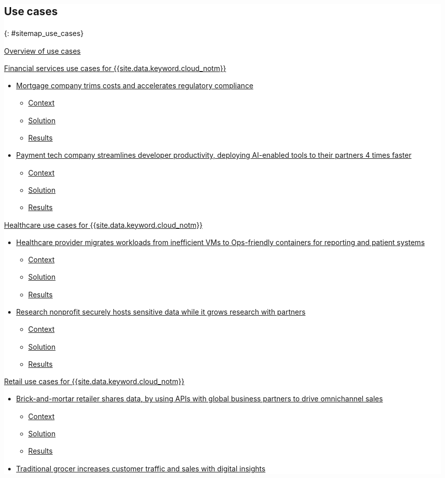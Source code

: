 
## Use cases
{: #sitemap_use_cases}


[Overview of use cases](/docs/containers?topic=containers-cs_uc_intro#cs_uc_intro)

[Financial services use cases for {{site.data.keyword.cloud_notm}}](/docs/containers?topic=containers-cs_uc_finance#cs_uc_finance)

* [Mortgage company trims costs and accelerates regulatory compliance](/docs/containers?topic=containers-cs_uc_finance#uc_mortgage)

    * [Context](/docs/containers?topic=containers-cs_uc_finance#uc_mortgage_context)

    * [Solution](/docs/containers?topic=containers-cs_uc_finance#uc_mortgage_solution)

    * [Results](/docs/containers?topic=containers-cs_uc_finance#uc_mortgage_results)

* [Payment tech company streamlines developer productivity, deploying AI-enabled tools to their partners 4 times faster](/docs/containers?topic=containers-cs_uc_finance#uc_payment_tech)

    * [Context](/docs/containers?topic=containers-cs_uc_finance#uc_payment_tech_context)

    * [Solution](/docs/containers?topic=containers-cs_uc_finance#uc_payment_tech_solution)

    * [Results](/docs/containers?topic=containers-cs_uc_finance#uc_payment_tech_results)

[Healthcare use cases for {{site.data.keyword.cloud_notm}}](/docs/containers?topic=containers-cs_uc_health#cs_uc_health)

* [Healthcare provider migrates workloads from inefficient VMs to Ops-friendly containers for reporting and patient systems](/docs/containers?topic=containers-cs_uc_health#uc_migrate)

    * [Context](/docs/containers?topic=containers-cs_uc_health#uc_migrate_context)

    * [Solution](/docs/containers?topic=containers-cs_uc_health#uc_migrate_solution_model)

    * [Results](/docs/containers?topic=containers-cs_uc_health#uc_migrate_results)

* [Research nonprofit securely hosts sensitive data while it grows research with partners](/docs/containers?topic=containers-cs_uc_health#uc_research)

    * [Context](/docs/containers?topic=containers-cs_uc_health#uc_research_context)

    * [Solution](/docs/containers?topic=containers-cs_uc_health#uc_research_solution)

    * [Results](/docs/containers?topic=containers-cs_uc_health#uc_research_results)

[Retail use cases for {{site.data.keyword.cloud_notm}}](/docs/containers?topic=containers-cs_uc_retail#cs_uc_retail)

* [Brick-and-mortar retailer shares data, by using APIs with global business partners to drive omnichannel sales](/docs/containers?topic=containers-cs_uc_retail#uc_data-share)

    * [Context](/docs/containers?topic=containers-cs_uc_retail#uc_data-share_context)

    * [Solution](/docs/containers?topic=containers-cs_uc_retail#uc_data-share_solution)

    * [Results](/docs/containers?topic=containers-cs_uc_retail#uc_data-share_results)

* [Traditional grocer increases customer traffic and sales with digital insights](/docs/containers?topic=containers-cs_uc_retail#uc_grocer)
